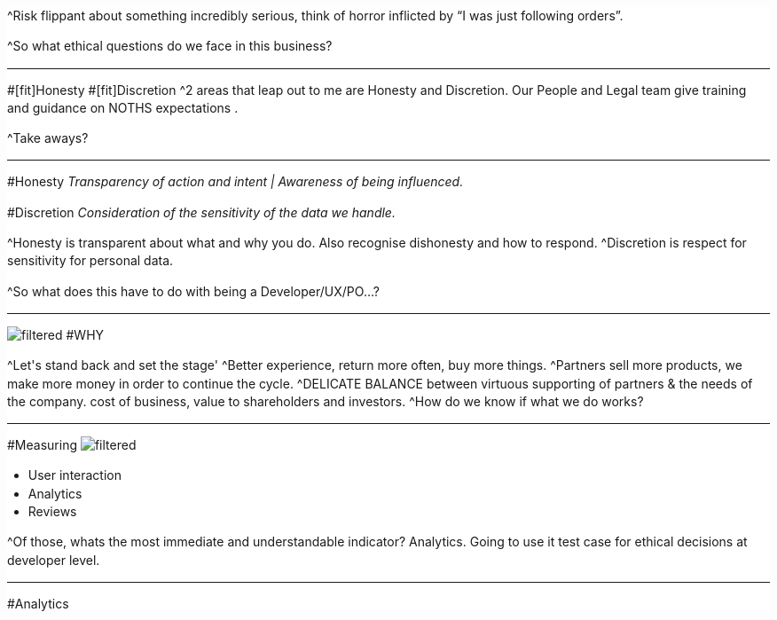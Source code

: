 ^Risk flippant about something incredibly serious, 
think of horror inflicted by “I was just following orders”.

^So what ethical questions do we face in this business?

---

#[fit]Honesty
#[fit]Discretion
^2 areas that leap out to me are Honesty and Discretion.
Our People and Legal team give training and guidance on NOTHS expectations .

^Take aways?

---

#Honesty 
*Transparency of action and intent | Awareness of being influenced.*

#Discretion
*Consideration of the sensitivity of the data we handle.*

^Honesty is transparent about what and why you do.
Also recognise dishonesty and how to respond.
^Discretion is respect for sensitivity for personal data.

^So what does this have to do with being a Developer/UX/PO…?

---

![filtered](https://firstsliveone.files.wordpress.com/2010/02/tightrope1.jpg)
#WHY

^Let's stand back and set the stage'
^Better experience,  return more often, buy more things.
^Partners sell more products, we make more money in order to continue the cycle.
^DELICATE BALANCE between  virtuous supporting of partners & the needs of the company. 
cost of business, value to shareholders and investors.
^How do we know if what we do works?

---

#Measuring
![filtered](https://upload.wikimedia.org/wikipedia/commons/8/86/Steel_ruler_closeup.jpg)

- User interaction
- Analytics
- Reviews

^Of those, whats the most immediate and understandable indicator? 
Analytics.
Going to use it  test case for ethical decisions at developer level.

---

#Analytics
